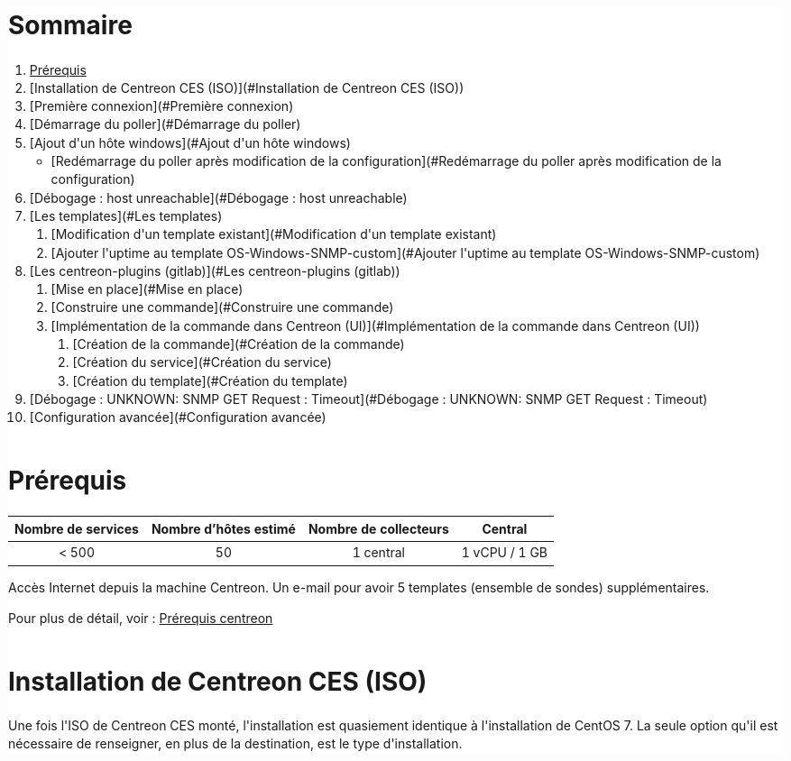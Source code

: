 # Sommaire
1. [Prérequis](#Prérequis)
2. [Installation de Centreon CES (ISO)](#Installation de Centreon CES (ISO))
3. [Première connexion](#Première connexion)
1. [Démarrage du poller](#Démarrage du poller)
1. [Ajout d'un hôte windows](#Ajout d'un hôte windows)
    * [Redémarrage du poller après modification de la configuration](#Redémarrage du poller après modification de la configuration)
1. [Débogage : host unreachable](#Débogage : host unreachable)
1. [Les templates](#Les templates)
    1. [Modification d'un template existant](#Modification d'un template existant)
    1. [Ajouter l'uptime au template OS-Windows-SNMP-custom](#Ajouter l'uptime au template OS-Windows-SNMP-custom)
1. [Les centreon-plugins (gitlab)](#Les centreon-plugins (gitlab))
    1. [Mise en place](#Mise en place)
    1. [Construire une commande](#Construire une commande)
    1. [Implémentation de la commande dans Centreon (UI)](#Implémentation de la commande dans Centreon (UI))
        1. [Création de la commande](#Création de la commande)
        1. [Création du service](#Création du service)
        1. [Création du template](#Création du template)
1. [Débogage : UNKNOWN: SNMP GET Request : Timeout](#Débogage : UNKNOWN: SNMP GET Request : Timeout)
1. [Configuration avancée](#Configuration avancée)




<a name="Prérequis"></a>
# Prérequis

|Nombre de services | Nombre d’hôtes estimé | Nombre de collecteurs | Central        |
|:-----------------:|:---------------------:|:---------------------:|:--------------:|
| < 500             | 50                    | 1 central             | 1 vCPU / 1 GB  |

Accès Internet depuis la machine Centreon.
Un e-mail pour avoir 5 templates (ensemble de sondes) supplémentaires.

Pour plus de détail, voir :
[Prérequis centreon](https://documentation-fr.centreon.com/docs/centreon/en/2.8.x/installation/prerequisites.html)

<a name="Installation de Centreon CES (ISO)"></a>
# Installation de Centreon CES (ISO)

Une fois l'ISO de Centreon CES monté, l'installation est quasiement identique à l'installation de CentOS 7. La seule option qu'il est nécessaire de renseigner, en plus de la destination, est le type d'installation.
